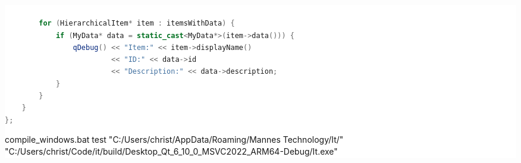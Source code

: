 ```c++
        
        for (HierarchicalItem* item : itemsWithData) {
            if (MyData* data = static_cast<MyData*>(item->data())) {
                qDebug() << "Item:" << item->displayName() 
                         << "ID:" << data->id 
                         << "Description:" << data->description;
            }
        }
    }
};

```
compile_windows.bat test "C:/Users/christ/AppData/Roaming/Mannes Technology/It/" "C:/Users/christ/Code/it/build/Desktop_Qt_6_10_0_MSVC2022_ARM64-Debug/It.exe"
